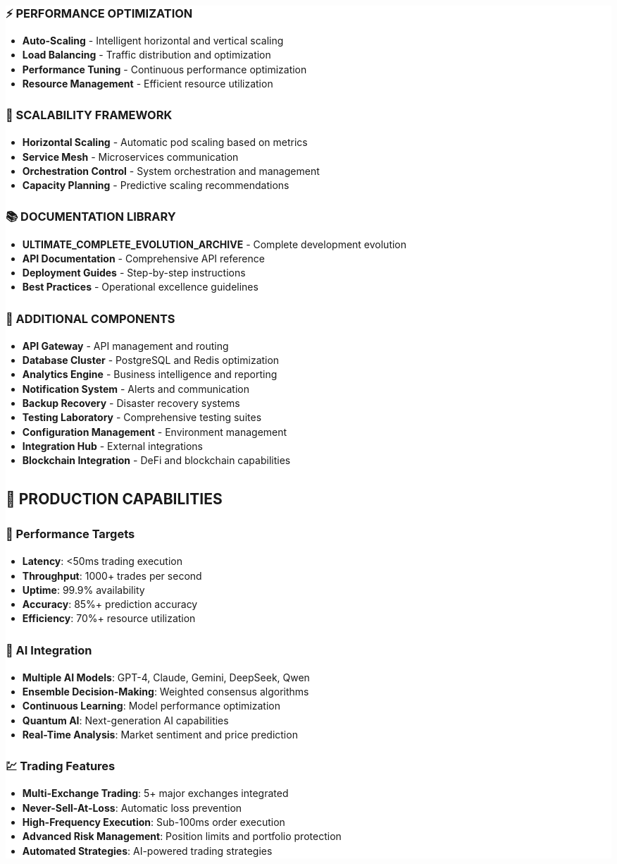 ### **⚡ PERFORMANCE OPTIMIZATION**
- **Auto-Scaling** - Intelligent horizontal and vertical scaling
- **Load Balancing** - Traffic distribution and optimization
- **Performance Tuning** - Continuous performance optimization
- **Resource Management** - Efficient resource utilization

### **🔄 SCALABILITY FRAMEWORK**
- **Horizontal Scaling** - Automatic pod scaling based on metrics
- **Service Mesh** - Microservices communication
- **Orchestration Control** - System orchestration and management
- **Capacity Planning** - Predictive scaling recommendations

### **📚 DOCUMENTATION LIBRARY**
- **ULTIMATE_COMPLETE_EVOLUTION_ARCHIVE** - Complete development evolution
- **API Documentation** - Comprehensive API reference
- **Deployment Guides** - Step-by-step instructions
- **Best Practices** - Operational excellence guidelines

### **🔧 ADDITIONAL COMPONENTS**
- **API Gateway** - API management and routing
- **Database Cluster** - PostgreSQL and Redis optimization
- **Analytics Engine** - Business intelligence and reporting
- **Notification System** - Alerts and communication
- **Backup Recovery** - Disaster recovery systems
- **Testing Laboratory** - Comprehensive testing suites
- **Configuration Management** - Environment management
- **Integration Hub** - External integrations
- **Blockchain Integration** - DeFi and blockchain capabilities

## 🎯 **PRODUCTION CAPABILITIES**

### **🚀 Performance Targets**
- **Latency**: <50ms trading execution
- **Throughput**: 1000+ trades per second  
- **Uptime**: 99.9% availability
- **Accuracy**: 85%+ prediction accuracy
- **Efficiency**: 70%+ resource utilization

### **🤖 AI Integration**
- **Multiple AI Models**: GPT-4, Claude, Gemini, DeepSeek, Qwen
- **Ensemble Decision-Making**: Weighted consensus algorithms
- **Continuous Learning**: Model performance optimization
- **Quantum AI**: Next-generation AI capabilities
- **Real-Time Analysis**: Market sentiment and price prediction

### **💹 Trading Features**
- **Multi-Exchange Trading**: 5+ major exchanges integrated
- **Never-Sell-At-Loss**: Automatic loss prevention
- **High-Frequency Execution**: Sub-100ms order execution
- **Advanced Risk Management**: Position limits and portfolio protection
- **Automated Strategies**: AI-powered trading strategies
